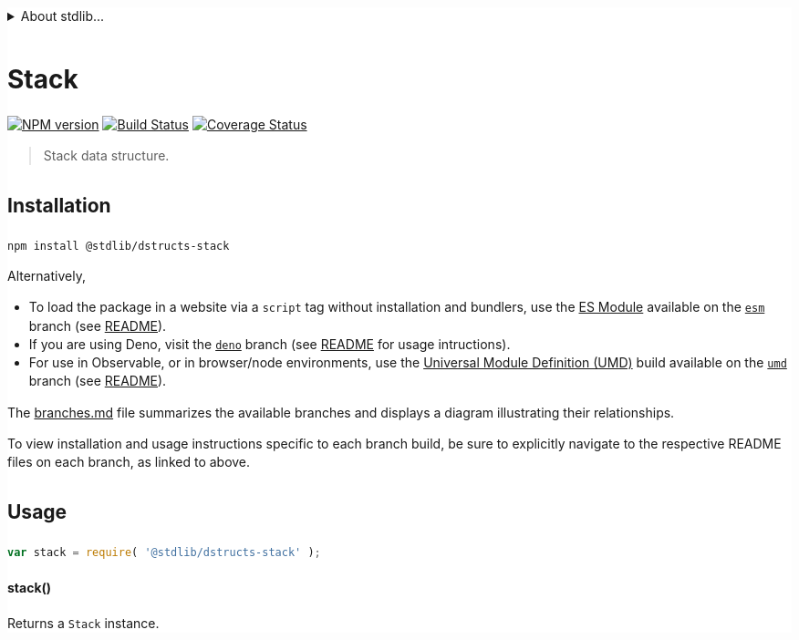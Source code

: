 


<details><summary>
    About stdlib...
  </summary></details>

# Stack

[![NPM version][npm-image]][npm-url] [![Build Status][test-image]][test-url] [![Coverage Status][coverage-image]][coverage-url] 

> Stack data structure.



<section class="intro">

</section>





<section class="installation">

## Installation

```bash
npm install @stdlib/dstructs-stack
```

Alternatively,

-   To load the package in a website via a `script` tag without installation and bundlers, use the [ES Module][es-module] available on the [`esm`][esm-url] branch (see [README][esm-readme]).
-   If you are using Deno, visit the [`deno`][deno-url] branch (see [README][deno-readme] for usage intructions).
-   For use in Observable, or in browser/node environments, use the [Universal Module Definition (UMD)][umd] build available on the [`umd`][umd-url] branch (see [README][umd-readme]).

The [branches.md][branches-url] file summarizes the available branches and displays a diagram illustrating their relationships.

To view installation and usage instructions specific to each branch build, be sure to explicitly navigate to the respective README files on each branch, as linked to above.

</section>

<section class="usage">

## Usage

```javascript
var stack = require( '@stdlib/dstructs-stack' );
```

#### stack()

Returns a `Stack` instance.


[npm-image]: http://img.shields.io/npm/v/@stdlib/dstructs-stack.svg
[npm-url]: https://npmjs.org/package/@stdlib/dstructs-stack
[test-image]: https://github.com/stdlib-js/dstructs-stack/actions/workflows/test.yml/badge.svg?branch=main
[test-url]: https://github.com/stdlib-js/dstructs-stack/actions/workflows/test.yml?query=branch:main
[coverage-image]: https://img.shields.io/codecov/c/github/stdlib-js/dstructs-stack/main.svg
[coverage-url]: https://codecov.io/github/stdlib-js/dstructs-stack?branch=main
[chat-image]: https://img.shields.io/gitter/room/stdlib-js/stdlib.svg
[chat-url]: https://app.gitter.im/#/room/#stdlib-js_stdlib:gitter.im
[stdlib]: https://github.com/stdlib-js/stdlib
[stdlib-authors]: https://github.com/stdlib-js/stdlib/graphs/contributors
[umd]: https://github.com/umdjs/umd
[es-module]: https://developer.mozilla.org/en-US/docs/Web/JavaScript/Guide/Modules
[deno-url]: https://github.com/stdlib-js/dstructs-stack/tree/deno
[deno-readme]: https://github.com/stdlib-js/dstructs-stack/blob/deno/README.md
[umd-url]: https://github.com/stdlib-js/dstructs-stack/tree/umd
[umd-readme]: https://github.com/stdlib-js/dstructs-stack/blob/umd/README.md
[esm-url]: https://github.com/stdlib-js/dstructs-stack/tree/esm
[esm-readme]: https://github.com/stdlib-js/dstructs-stack/blob/esm/README.md
[branches-url]: https://github.com/stdlib-js/dstructs-stack/blob/main/branches.md
[stdlib-license]: https://raw.githubusercontent.com/stdlib-js/dstructs-stack/main/LICENSE
[@stdlib/utils/fifo]: https://github.com/stdlib-js/utils-fifo